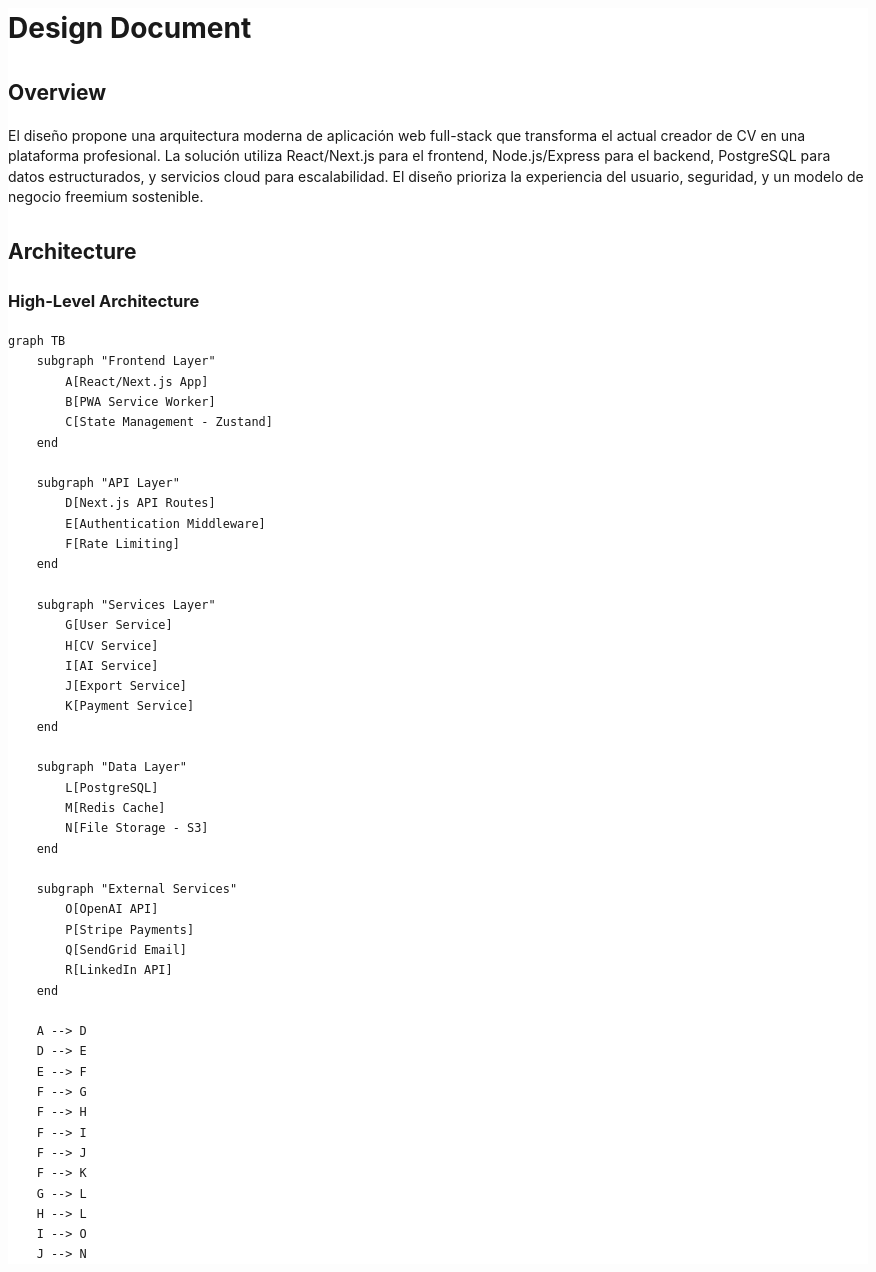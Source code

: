 # Design Document

## Overview

El diseño propone una arquitectura moderna de aplicación web full-stack que transforma el actual creador de CV en una plataforma profesional. La solución utiliza React/Next.js para el frontend, Node.js/Express para el backend, PostgreSQL para datos estructurados, y servicios cloud para escalabilidad. El diseño prioriza la experiencia del usuario, seguridad, y un modelo de negocio freemium sostenible.

## Architecture

### High-Level Architecture

```mermaid
graph TB
    subgraph "Frontend Layer"
        A[React/Next.js App]
        B[PWA Service Worker]
        C[State Management - Zustand]
    end
    
    subgraph "API Layer"
        D[Next.js API Routes]
        E[Authentication Middleware]
        F[Rate Limiting]
    end
    
    subgraph "Services Layer"
        G[User Service]
        H[CV Service]
        I[AI Service]
        J[Export Service]
        K[Payment Service]
    end
    
    subgraph "Data Layer"
        L[PostgreSQL]
        M[Redis Cache]
        N[File Storage - S3]
    end
    
    subgraph "External Services"
        O[OpenAI API]
        P[Stripe Payments]
        Q[SendGrid Email]
        R[LinkedIn API]
    end
    
    A --> D
    D --> E
    E --> F
    F --> G
    F --> H
    F --> I
    F --> J
    F --> K
    G --> L
    H --> L
    I --> O
    J --> N
```